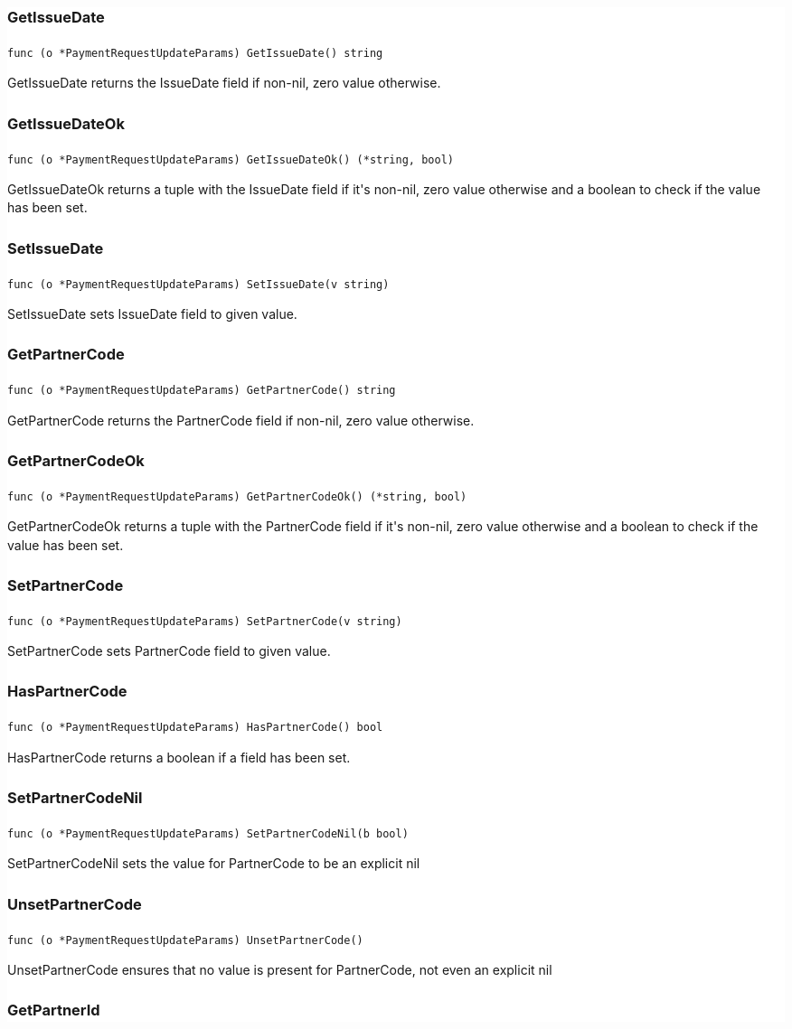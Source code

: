 ### GetIssueDate

`func (o *PaymentRequestUpdateParams) GetIssueDate() string`

GetIssueDate returns the IssueDate field if non-nil, zero value otherwise.

### GetIssueDateOk

`func (o *PaymentRequestUpdateParams) GetIssueDateOk() (*string, bool)`

GetIssueDateOk returns a tuple with the IssueDate field if it's non-nil, zero value otherwise
and a boolean to check if the value has been set.

### SetIssueDate

`func (o *PaymentRequestUpdateParams) SetIssueDate(v string)`

SetIssueDate sets IssueDate field to given value.


### GetPartnerCode

`func (o *PaymentRequestUpdateParams) GetPartnerCode() string`

GetPartnerCode returns the PartnerCode field if non-nil, zero value otherwise.

### GetPartnerCodeOk

`func (o *PaymentRequestUpdateParams) GetPartnerCodeOk() (*string, bool)`

GetPartnerCodeOk returns a tuple with the PartnerCode field if it's non-nil, zero value otherwise
and a boolean to check if the value has been set.

### SetPartnerCode

`func (o *PaymentRequestUpdateParams) SetPartnerCode(v string)`

SetPartnerCode sets PartnerCode field to given value.

### HasPartnerCode

`func (o *PaymentRequestUpdateParams) HasPartnerCode() bool`

HasPartnerCode returns a boolean if a field has been set.

### SetPartnerCodeNil

`func (o *PaymentRequestUpdateParams) SetPartnerCodeNil(b bool)`

 SetPartnerCodeNil sets the value for PartnerCode to be an explicit nil

### UnsetPartnerCode
`func (o *PaymentRequestUpdateParams) UnsetPartnerCode()`

UnsetPartnerCode ensures that no value is present for PartnerCode, not even an explicit nil
### GetPartnerId
